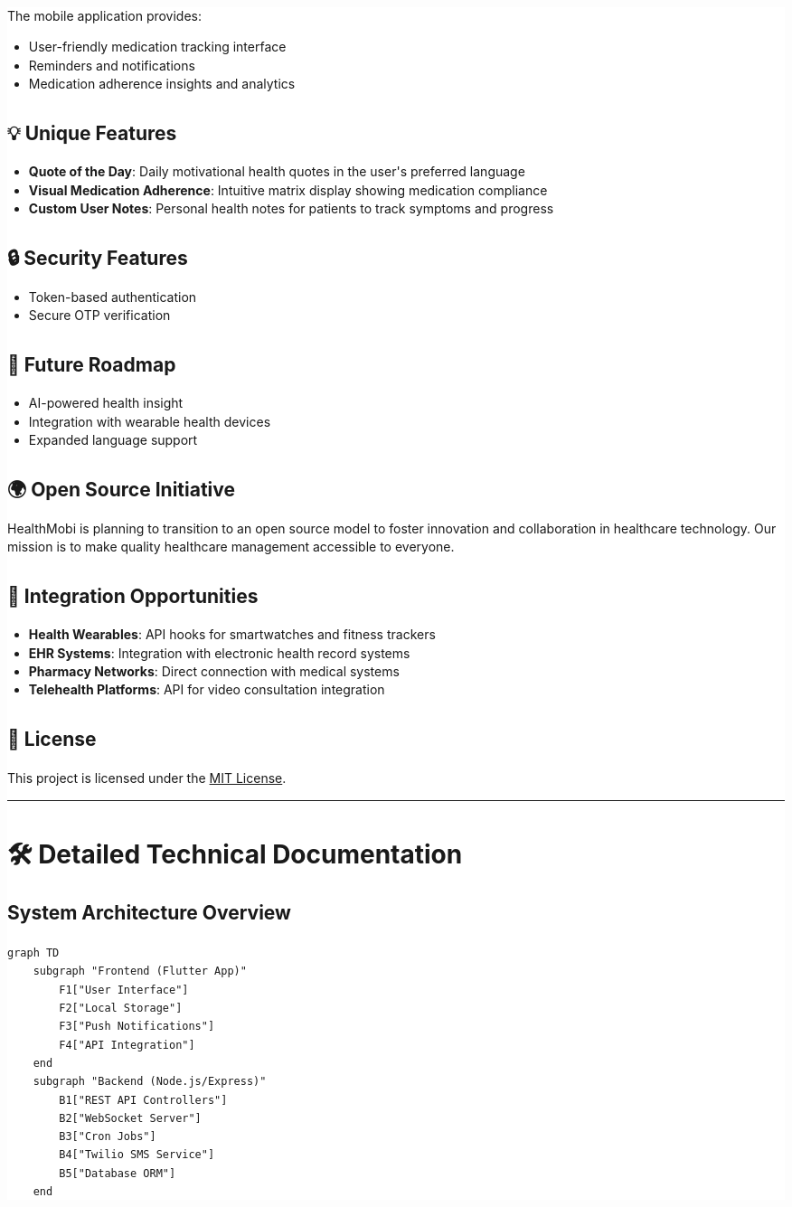 The mobile application provides:

- User-friendly medication tracking interface
- Reminders and notifications
- Medication adherence insights and analytics

## 💡 Unique Features

- **Quote of the Day**: Daily motivational health quotes in the user's preferred language
- **Visual Medication Adherence**: Intuitive matrix display showing medication compliance
- **Custom User Notes**: Personal health notes for patients to track symptoms and progress

## 🔒 Security Features

- Token-based authentication
- Secure OTP verification

## 🌈 Future Roadmap

- AI-powered health insight
- Integration with wearable health devices
- Expanded language support

## 🌍 Open Source Initiative

HealthMobi is planning to transition to an open source model to foster innovation and collaboration in healthcare technology. Our mission is to make quality healthcare management accessible to everyone.

## 🧩 Integration Opportunities

- **Health Wearables**: API hooks for smartwatches and fitness trackers
- **EHR Systems**: Integration with electronic health record systems
- **Pharmacy Networks**: Direct connection with medical systems
- **Telehealth Platforms**: API for video consultation integration

## 📄 License

This project is licensed under the [MIT License](LICENSE).


---

# 🛠️ Detailed Technical Documentation

## System Architecture Overview

```mermaid
graph TD
    subgraph "Frontend (Flutter App)"
        F1["User Interface"]
        F2["Local Storage"]
        F3["Push Notifications"]
        F4["API Integration"]
    end
    subgraph "Backend (Node.js/Express)"
        B1["REST API Controllers"]
        B2["WebSocket Server"]
        B3["Cron Jobs"]
        B4["Twilio SMS Service"]
        B5["Database ORM"]
    end
```